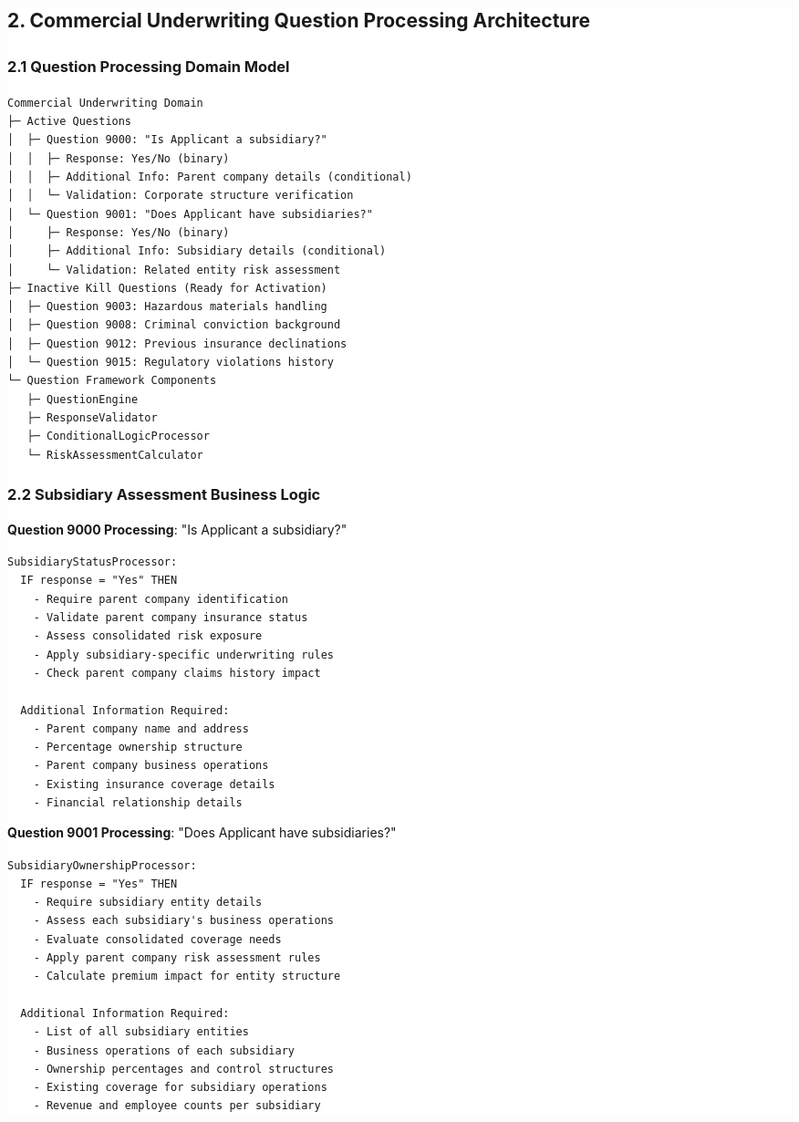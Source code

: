 ## 2. Commercial Underwriting Question Processing Architecture

### 2.1 Question Processing Domain Model
```
Commercial Underwriting Domain
├─ Active Questions
│  ├─ Question 9000: "Is Applicant a subsidiary?"
│  │  ├─ Response: Yes/No (binary)
│  │  ├─ Additional Info: Parent company details (conditional)
│  │  └─ Validation: Corporate structure verification
│  └─ Question 9001: "Does Applicant have subsidiaries?"  
│     ├─ Response: Yes/No (binary)
│     ├─ Additional Info: Subsidiary details (conditional)
│     └─ Validation: Related entity risk assessment
├─ Inactive Kill Questions (Ready for Activation)
│  ├─ Question 9003: Hazardous materials handling
│  ├─ Question 9008: Criminal conviction background
│  ├─ Question 9012: Previous insurance declinations
│  └─ Question 9015: Regulatory violations history
└─ Question Framework Components
   ├─ QuestionEngine
   ├─ ResponseValidator
   ├─ ConditionalLogicProcessor
   └─ RiskAssessmentCalculator
```

### 2.2 Subsidiary Assessment Business Logic

**Question 9000 Processing**: "Is Applicant a subsidiary?"
```
SubsidiaryStatusProcessor:
  IF response = "Yes" THEN
    - Require parent company identification
    - Validate parent company insurance status
    - Assess consolidated risk exposure
    - Apply subsidiary-specific underwriting rules
    - Check parent company claims history impact
  
  Additional Information Required:
    - Parent company name and address
    - Percentage ownership structure  
    - Parent company business operations
    - Existing insurance coverage details
    - Financial relationship details
```

**Question 9001 Processing**: "Does Applicant have subsidiaries?"
```
SubsidiaryOwnershipProcessor:
  IF response = "Yes" THEN
    - Require subsidiary entity details
    - Assess each subsidiary's business operations
    - Evaluate consolidated coverage needs
    - Apply parent company risk assessment rules
    - Calculate premium impact for entity structure
    
  Additional Information Required:
    - List of all subsidiary entities
    - Business operations of each subsidiary
    - Ownership percentages and control structures
    - Existing coverage for subsidiary operations
    - Revenue and employee counts per subsidiary
```